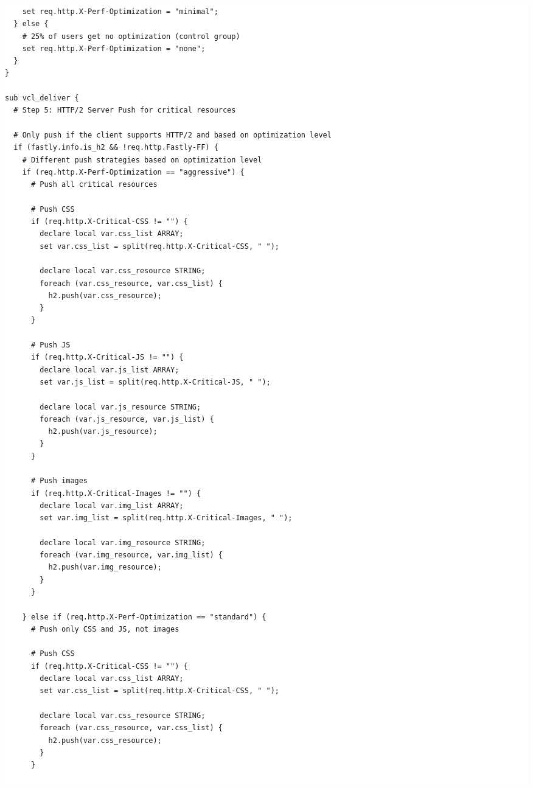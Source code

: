 ```vcl
    set req.http.X-Perf-Optimization = "minimal";
  } else {
    # 25% of users get no optimization (control group)
    set req.http.X-Perf-Optimization = "none";
  }
}

sub vcl_deliver {
  # Step 5: HTTP/2 Server Push for critical resources
  
  # Only push if the client supports HTTP/2 and based on optimization level
  if (fastly.info.is_h2 && !req.http.Fastly-FF) {
    # Different push strategies based on optimization level
    if (req.http.X-Perf-Optimization == "aggressive") {
      # Push all critical resources
      
      # Push CSS
      if (req.http.X-Critical-CSS != "") {
        declare local var.css_list ARRAY;
        set var.css_list = split(req.http.X-Critical-CSS, " ");
        
        declare local var.css_resource STRING;
        foreach (var.css_resource, var.css_list) {
          h2.push(var.css_resource);
        }
      }
      
      # Push JS
      if (req.http.X-Critical-JS != "") {
        declare local var.js_list ARRAY;
        set var.js_list = split(req.http.X-Critical-JS, " ");
        
        declare local var.js_resource STRING;
        foreach (var.js_resource, var.js_list) {
          h2.push(var.js_resource);
        }
      }
      
      # Push images
      if (req.http.X-Critical-Images != "") {
        declare local var.img_list ARRAY;
        set var.img_list = split(req.http.X-Critical-Images, " ");
        
        declare local var.img_resource STRING;
        foreach (var.img_resource, var.img_list) {
          h2.push(var.img_resource);
        }
      }
      
    } else if (req.http.X-Perf-Optimization == "standard") {
      # Push only CSS and JS, not images
      
      # Push CSS
      if (req.http.X-Critical-CSS != "") {
        declare local var.css_list ARRAY;
        set var.css_list = split(req.http.X-Critical-CSS, " ");
        
        declare local var.css_resource STRING;
        foreach (var.css_resource, var.css_list) {
          h2.push(var.css_resource);
        }
      }
      
```